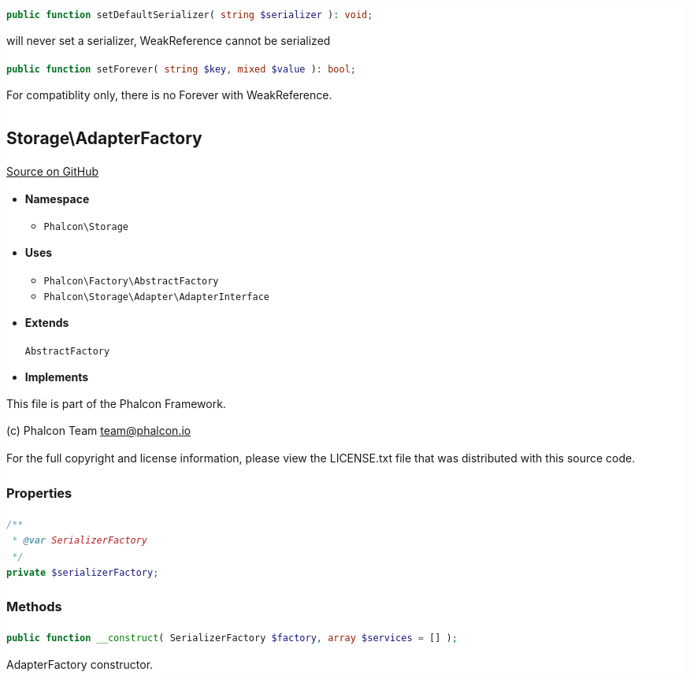 ```php
public function setDefaultSerializer( string $serializer ): void;
```
will never set a serializer, WeakReference cannot be serialized


```php
public function setForever( string $key, mixed $value ): bool;
```
For compatiblity only, there is no Forever with WeakReference.




## Storage\AdapterFactory 

[Source on GitHub](https://github.com/phalcon/cphalcon/blob/5.0.x/phalcon/Storage/AdapterFactory.zep)


-   __Namespace__

    - `Phalcon\Storage`

-   __Uses__
    
    - `Phalcon\Factory\AbstractFactory`
    - `Phalcon\Storage\Adapter\AdapterInterface`

-   __Extends__
    
    `AbstractFactory`

-   __Implements__
    

This file is part of the Phalcon Framework.

(c) Phalcon Team <team@phalcon.io>

For the full copyright and license information, please view the LICENSE.txt
file that was distributed with this source code.


### Properties
```php
/**
 * @var SerializerFactory
 */
private $serializerFactory;

```

### Methods

```php
public function __construct( SerializerFactory $factory, array $services = [] );
```
AdapterFactory constructor.

